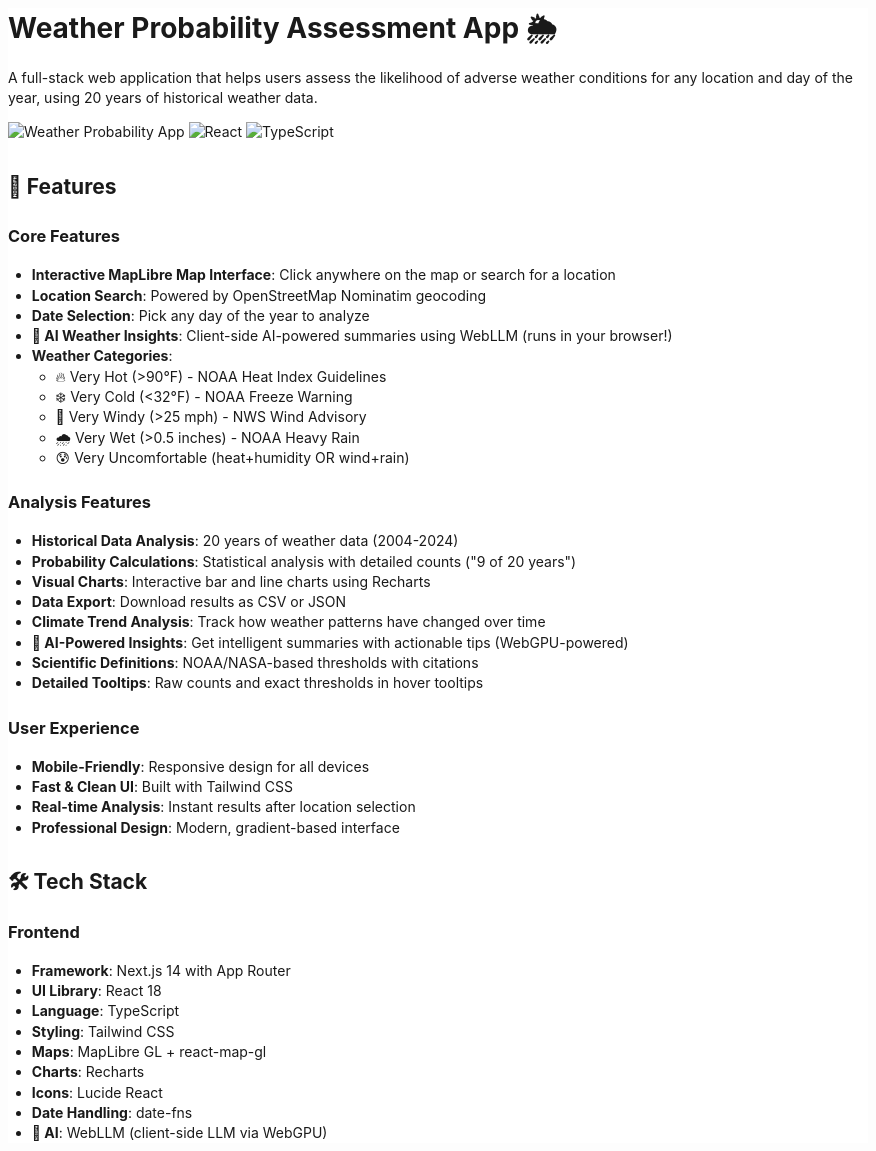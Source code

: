 # Weather Probability Assessment App 🌦️

A full-stack web application that helps users assess the likelihood of adverse weather conditions for any location and day of the year, using 20 years of historical weather data.

![Weather Probability App](https://img.shields.io/badge/Next.js-14-black?style=flat-square&logo=next.js) ![React](https://img.shields.io/badge/React-18-blue?style=flat-square&logo=react) ![TypeScript](https://img.shields.io/badge/TypeScript-5-blue?style=flat-square&logo=typescript)

## 🌟 Features

### Core Features
- **Interactive MapLibre Map Interface**: Click anywhere on the map or search for a location
- **Location Search**: Powered by OpenStreetMap Nominatim geocoding
- **Date Selection**: Pick any day of the year to analyze
- **🧠 AI Weather Insights**: Client-side AI-powered summaries using WebLLM (runs in your browser!)
- **Weather Categories**:
  - 🔥 Very Hot (>90°F) - NOAA Heat Index Guidelines
  - ❄️ Very Cold (<32°F) - NOAA Freeze Warning
  - 💨 Very Windy (>25 mph) - NWS Wind Advisory
  - 🌧️ Very Wet (>0.5 inches) - NOAA Heavy Rain
  - 😰 Very Uncomfortable (heat+humidity OR wind+rain)

### Analysis Features
- **Historical Data Analysis**: 20 years of weather data (2004-2024)
- **Probability Calculations**: Statistical analysis with detailed counts ("9 of 20 years")
- **Visual Charts**: Interactive bar and line charts using Recharts
- **Data Export**: Download results as CSV or JSON
- **Climate Trend Analysis**: Track how weather patterns have changed over time
- **🤖 AI-Powered Insights**: Get intelligent summaries with actionable tips (WebGPU-powered)
- **Scientific Definitions**: NOAA/NASA-based thresholds with citations
- **Detailed Tooltips**: Raw counts and exact thresholds in hover tooltips

### User Experience
- **Mobile-Friendly**: Responsive design for all devices
- **Fast & Clean UI**: Built with Tailwind CSS
- **Real-time Analysis**: Instant results after location selection
- **Professional Design**: Modern, gradient-based interface

## 🛠️ Tech Stack

### Frontend
- **Framework**: Next.js 14 with App Router
- **UI Library**: React 18
- **Language**: TypeScript
- **Styling**: Tailwind CSS
- **Maps**: MapLibre GL + react-map-gl
- **Charts**: Recharts
- **Icons**: Lucide React
- **Date Handling**: date-fns
- **🧠 AI**: WebLLM (client-side LLM via WebGPU)
